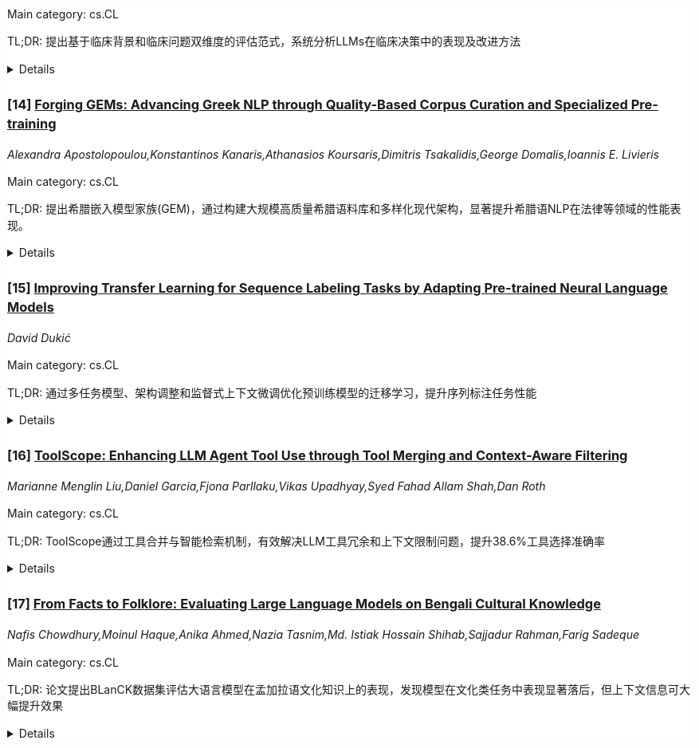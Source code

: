 Main category: cs.CL

TL;DR: 提出基于临床背景和临床问题双维度的评估范式，系统分析LLMs在临床决策中的表现及改进方法


<details><summary>Details</summary></details>


### [14] [Forging GEMs: Advancing Greek NLP through Quality-Based Corpus Curation and Specialized Pre-training](https://arxiv.org/abs/2510.20002)
*Alexandra Apostolopoulou,Konstantinos Kanaris,Athanasios Koursaris,Dimitris Tsakalidis,George Domalis,Ioannis E. Livieris*

Main category: cs.CL

TL;DR: 提出希腊嵌入模型家族(GEM)，通过构建大规模高质量希腊语料库和多样化现代架构，显著提升希腊语NLP在法律等领域的性能表现。


<details><summary>Details</summary></details>


### [15] [Improving Transfer Learning for Sequence Labeling Tasks by Adapting Pre-trained Neural Language Models](https://arxiv.org/abs/2510.20033)
*David Dukić*

Main category: cs.CL

TL;DR: 通过多任务模型、架构调整和监督式上下文微调优化预训练模型的迁移学习，提升序列标注任务性能


<details><summary>Details</summary></details>


### [16] [ToolScope: Enhancing LLM Agent Tool Use through Tool Merging and Context-Aware Filtering](https://arxiv.org/abs/2510.20036)
*Marianne Menglin Liu,Daniel Garcia,Fjona Parllaku,Vikas Upadhyay,Syed Fahad Allam Shah,Dan Roth*

Main category: cs.CL

TL;DR: ToolScope通过工具合并与智能检索机制，有效解决LLM工具冗余和上下文限制问题，提升38.6%工具选择准确率


<details><summary>Details</summary></details>


### [17] [From Facts to Folklore: Evaluating Large Language Models on Bengali Cultural Knowledge](https://arxiv.org/abs/2510.20043)
*Nafis Chowdhury,Moinul Haque,Anika Ahmed,Nazia Tasnim,Md. Istiak Hossain Shihab,Sajjadur Rahman,Farig Sadeque*

Main category: cs.CL

TL;DR: 论文提出BLanCK数据集评估大语言模型在孟加拉语文化知识上的表现，发现模型在文化类任务中表现显著落后，但上下文信息可大幅提升效果


<details><summary>Details</summary></details>
